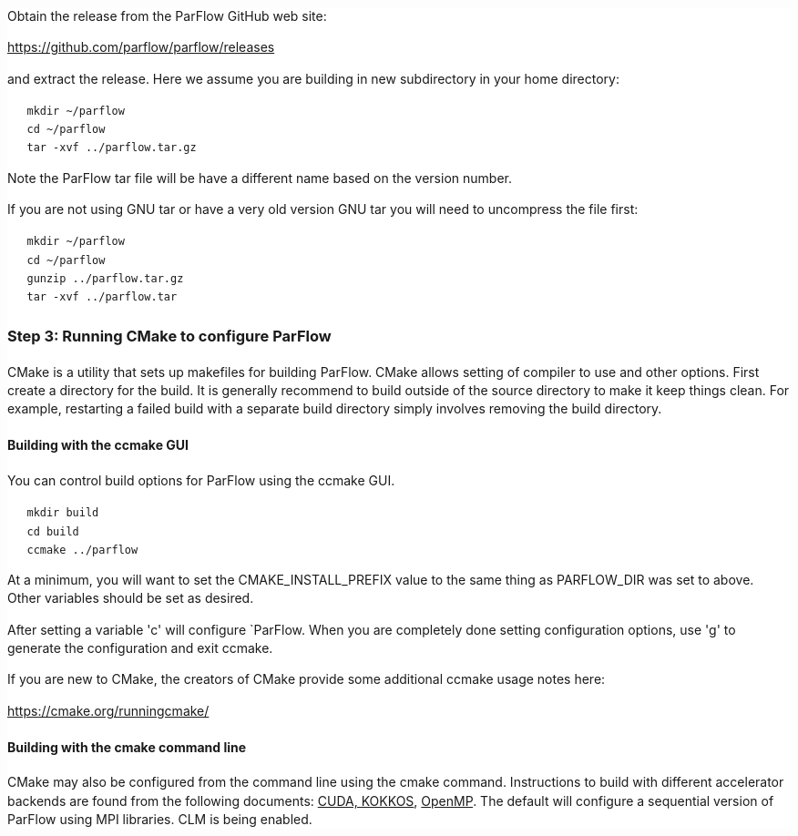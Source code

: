 Obtain the release from the ParFlow GitHub web site:

https://github.com/parflow/parflow/releases

and extract the release.  Here we assume you are building in new
subdirectory in your home directory:

```shell
   mkdir ~/parflow 
   cd ~/parflow 
   tar -xvf ../parflow.tar.gz
```

Note the ParFlow tar file will be have a different name based on the
version number.

If you are not using GNU tar or have a very old version GNU tar you
will need to uncompress the file first:

```shell
   mkdir ~/parflow 
   cd ~/parflow 
   gunzip ../parflow.tar.gz
   tar -xvf ../parflow.tar
```

### Step 3: Running CMake to configure ParFlow

CMake is a utility that sets up makefiles for building ParFlow.  CMake
allows setting of compiler to use and other options.  First create a
directory for the build.  It is generally recommend to build outside
of the source directory to make it keep things clean.  For example,
restarting a failed build with a separate build directory simply
involves removing the build directory.

#### Building with the ccmake GUI

You can control build options for ParFlow using the ccmake GUI.

```shell
   mkdir build
   cd build
   ccmake ../parflow 
```
At a minimum, you will want to set the CMAKE_INSTALL_PREFIX value to the same thing
as PARFLOW_DIR was set to above.  Other variables should be set as desired.

After setting a variable 'c' will configure `ParFlow.  When you are
completely done setting configuration options, use 'g' to generate the
configuration and exit ccmake.

If you are new to CMake, the creators of CMake provide some additional ccmake usage notes here:

https://cmake.org/runningcmake/

#### Building with the cmake command line

CMake may also be configured from the command line using the cmake
command. Instructions to build with different accelerator backends are found from the following documents: [CUDA, KOKKOS](README-GPU.md), [OpenMP](README-OPENMP.md). The default will configure a sequential version of ParFlow
using MPI libraries.  CLM is being enabled.
